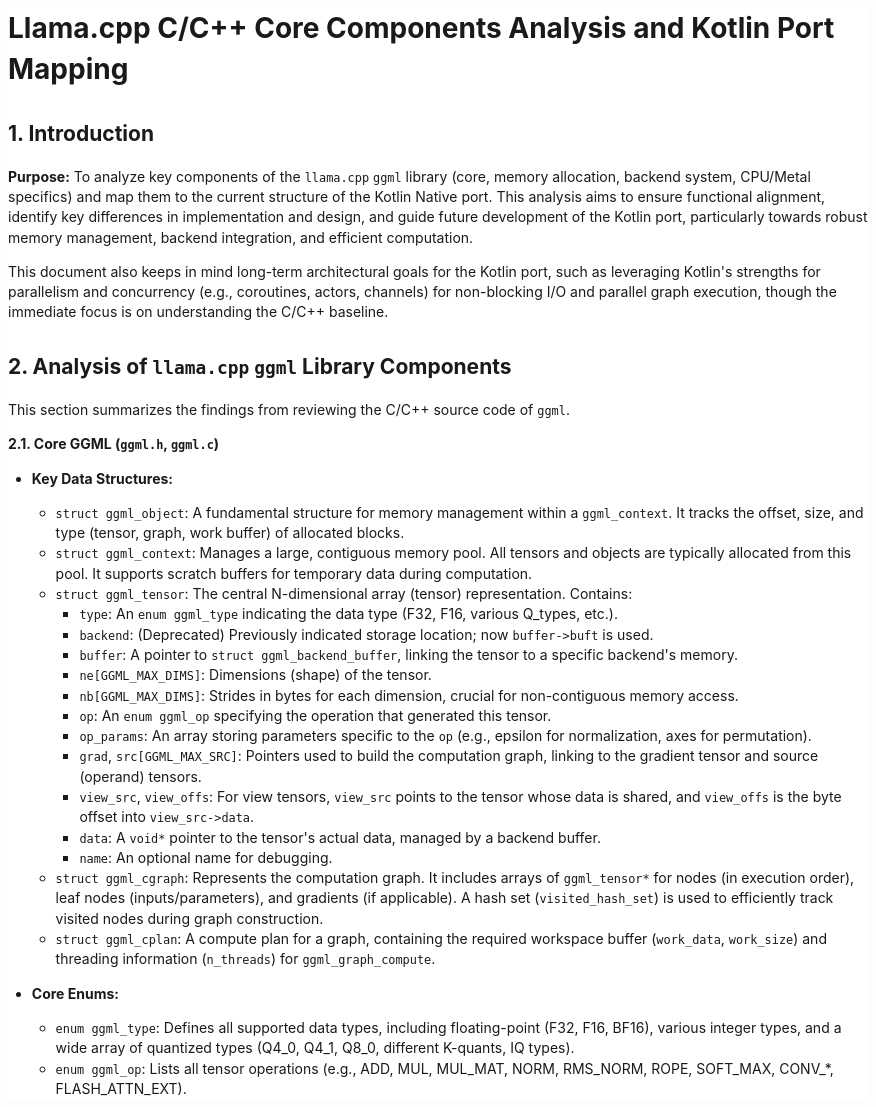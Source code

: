 # Llama.cpp C/C++ Core Components Analysis and Kotlin Port Mapping

## 1. Introduction

**Purpose:** To analyze key components of the `llama.cpp` `ggml` library (core, memory allocation, backend system, CPU/Metal specifics) and map them to the current structure of the Kotlin Native port. This analysis aims to ensure functional alignment, identify key differences in implementation and design, and guide future development of the Kotlin port, particularly towards robust memory management, backend integration, and efficient computation.

This document also keeps in mind long-term architectural goals for the Kotlin port, such as leveraging Kotlin's strengths for parallelism and concurrency (e.g., coroutines, actors, channels) for non-blocking I/O and parallel graph execution, though the immediate focus is on understanding the C/C++ baseline.

## 2. Analysis of `llama.cpp` `ggml` Library Components

This section summarizes the findings from reviewing the C/C++ source code of `ggml`.

**2.1. Core GGML (`ggml.h`, `ggml.c`)**

*   **Key Data Structures:**
    *   `struct ggml_object`: A fundamental structure for memory management within a `ggml_context`. It tracks the offset, size, and type (tensor, graph, work buffer) of allocated blocks.
    *   `struct ggml_context`: Manages a large, contiguous memory pool. All tensors and objects are typically allocated from this pool. It supports scratch buffers for temporary data during computation.
    *   `struct ggml_tensor`: The central N-dimensional array (tensor) representation. Contains:
        *   `type`: An `enum ggml_type` indicating the data type (F32, F16, various Q_types, etc.).
        *   `backend`: (Deprecated) Previously indicated storage location; now `buffer->buft` is used.
        *   `buffer`: A pointer to `struct ggml_backend_buffer`, linking the tensor to a specific backend's memory.
        *   `ne[GGML_MAX_DIMS]`: Dimensions (shape) of the tensor.
        *   `nb[GGML_MAX_DIMS]`: Strides in bytes for each dimension, crucial for non-contiguous memory access.
        *   `op`: An `enum ggml_op` specifying the operation that generated this tensor.
        *   `op_params`: An array storing parameters specific to the `op` (e.g., epsilon for normalization, axes for permutation).
        *   `grad`, `src[GGML_MAX_SRC]`: Pointers used to build the computation graph, linking to the gradient tensor and source (operand) tensors.
        *   `view_src`, `view_offs`: For view tensors, `view_src` points to the tensor whose data is shared, and `view_offs` is the byte offset into `view_src->data`.
        *   `data`: A `void*` pointer to the tensor's actual data, managed by a backend buffer.
        *   `name`: An optional name for debugging.
    *   `struct ggml_cgraph`: Represents the computation graph. It includes arrays of `ggml_tensor*` for nodes (in execution order), leaf nodes (inputs/parameters), and gradients (if applicable). A hash set (`visited_hash_set`) is used to efficiently track visited nodes during graph construction.
    *   `struct ggml_cplan`: A compute plan for a graph, containing the required workspace buffer (`work_data`, `work_size`) and threading information (`n_threads`) for `ggml_graph_compute`.

*   **Core Enums:**
    *   `enum ggml_type`: Defines all supported data types, including floating-point (F32, F16, BF16), various integer types, and a wide array of quantized types (Q4_0, Q4_1, Q8_0, different K-quants, IQ types).
    *   `enum ggml_op`: Lists all tensor operations (e.g., ADD, MUL, MUL_MAT, NORM, RMS_NORM, ROPE, SOFT_MAX, CONV_*, FLASH_ATTN_EXT).
